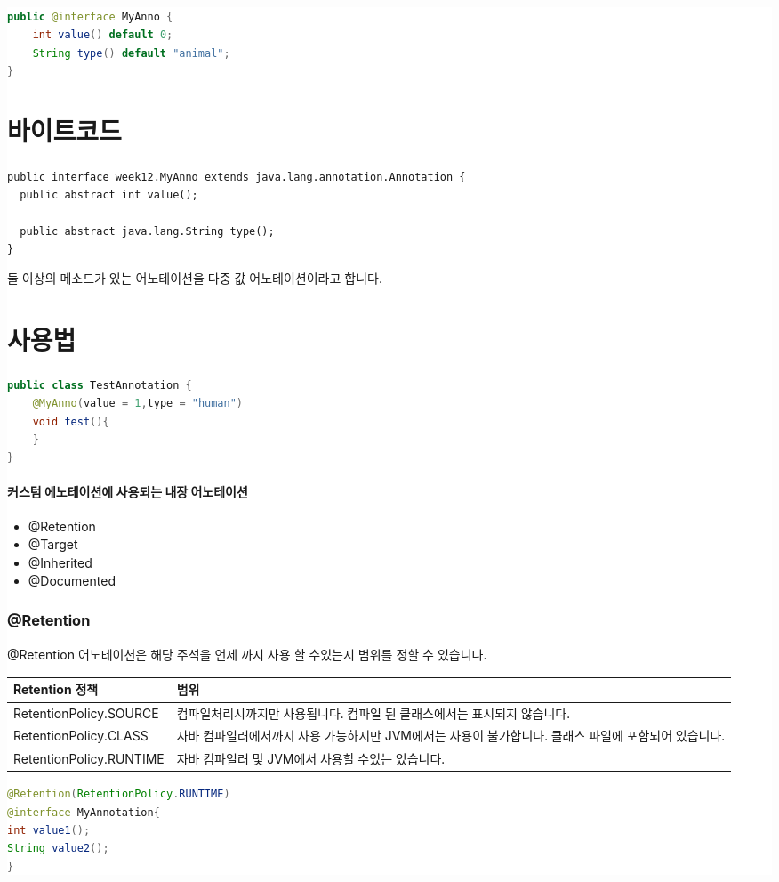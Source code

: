 ```java
public @interface MyAnno {
    int value() default 0;
    String type() default "animal";
}
```

#  바이트코드

```
public interface week12.MyAnno extends java.lang.annotation.Annotation {
  public abstract int value();

  public abstract java.lang.String type();
}
```

둘 이상의 메소드가 있는 어노테이션을 다중 값 어노테이션이라고 합니다.

#  사용법

```java
public class TestAnnotation {
    @MyAnno(value = 1,type = "human")
    void test(){
    }
}
```

#### 커스텀 에노테이션에 사용되는 내장 어노테이션

- @Retention
- @Target
- @Inherited
- @Documented


### @Retention

@Retention 어노테이션은 해당 주석을 언제 까지 사용 할 수있는지 범위를 정할 수 있습니다.

|Retention 정책 | 범위 |
|:--|:--|
|RetentionPolicy.SOURCE	| 컴파일처리시까지만 사용됩니다. 컴파일 된 클래스에서는 표시되지 않습니다.|
|RetentionPolicy.CLASS	| 자바 컴파일러에서까지 사용 가능하지만 JVM에서는 사용이 불가합니다. 클래스 파일에 포함되어 있습니다.|
|RetentionPolicy.RUNTIME | 자바 컴파일러 및 JVM에서 사용할 수있는 있습니다.|

```java
@Retention(RetentionPolicy.RUNTIME)  
@interface MyAnnotation{  
int value1();  
String value2();  
}  
```
